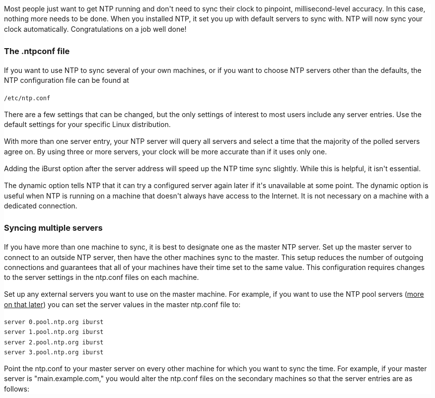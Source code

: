Most people just want to get NTP running and don't need to sync their
clock to pinpoint, millisecond-level accuracy. In this case, nothing
more needs to be done. When you installed NTP, it set you up with
default servers to sync with. NTP will now sync your clock
automatically. Congratulations on a job well done!

### The .ntpconf file

If you want to use NTP to sync several of your own machines, or if you
want to choose NTP servers other than the defaults, the NTP
configuration file can be found at

    /etc/ntp.conf

There are a few settings that can be changed, but the only settings of
interest to most users include any server entries. Use the default
settings for your specific Linux distribution.

With more than one server entry, your NTP server will query all servers
and select a time that the majority of the polled servers agree on. By
using three or more servers, your clock will be more accurate than if it
uses only one.

Adding the iBurst option after the server address will speed up the NTP
time sync slightly. While this is helpful, it isn't essential.

The dynamic option tells NTP that it can try a configured server again
later if it's unavailable at some point. The dynamic option is useful
when NTP is running on a machine that doesn't always have access to the
Internet. It is not necessary on a machine with a dedicated connection.

### Syncing multiple servers

If you have more than one machine to sync, it is best to designate one
as the master NTP server. Set up the master server to connect to an
outside NTP server, then have the other machines sync to the master.
This setup reduces the number of outgoing connections and guarantees
that all of your machines have their time set to the same value. This
configuration requires changes to the server settings in the ntp.conf
files on each machine.

Set up any external servers you want to use on the master machine. For
example, if you want to use the NTP pool servers ([more on that
later](#poolservers)) you can set the server values in the master
ntp.conf file to:

    server 0.pool.ntp.org iburst
    server 1.pool.ntp.org iburst
    server 2.pool.ntp.org iburst
    server 3.pool.ntp.org iburst

Point the ntp.conf to your master server on every other machine for
which you want to sync the time. For example, if your master server is
"main.example.com," you would alter the ntp.conf files on the secondary
machines so that the server entries are as follows:
